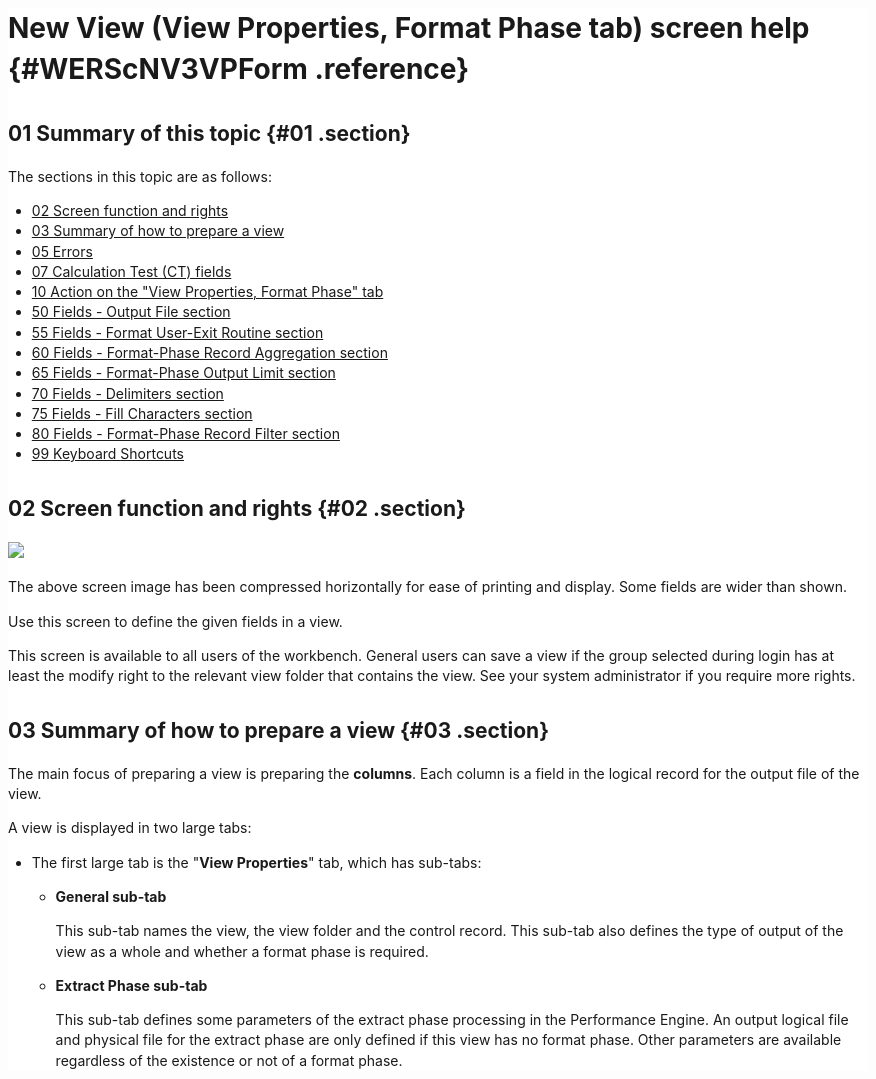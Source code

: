 # New View \(View Properties, Format Phase tab\) screen help {#WERScNV3VPForm .reference}

## 01 Summary of this topic {#01 .section}

The sections in this topic are as follows:

-   [02 Screen function and rights](WERScNV3VPForm.md#02)
-   [03 Summary of how to prepare a view](WERScNV3VPForm.md#03)
-   [05 Errors](WERScNV3VPForm.md#05)
-   [07 Calculation Test \(CT\) fields](WERScNV3VPForm.md#07)
-   [10 Action on the "View Properties, Format Phase" tab](WERScNV3VPForm.md#10)
-   [50 Fields - Output File section](WERScNV3VPForm.md#50)
-   [55 Fields - Format User-Exit Routine section](WERScNV3VPForm.md#55)
-   [60 Fields - Format-Phase Record Aggregation section](WERScNV3VPForm.md#60)
-   [65 Fields - Format-Phase Output Limit section](WERScNV3VPForm.md#65)
-   [70 Fields - Delimiters section](WERScNV3VPForm.md#70)
-   [75 Fields - Fill Characters section](WERScNV3VPForm.md#75)
-   [80 Fields - Format-Phase Record Filter section](WERScNV3VPForm.md#80)
-   [99 Keyboard Shortcuts](WERScNV3VPForm.md#99)

## 02 Screen function and rights {#02 .section}

![](images/New_View_1_ViewProps_3FormatPh_01.gif)

The above screen image has been compressed horizontally for ease of printing and display. Some fields are wider than shown.

Use this screen to define the given fields in a view.

This screen is available to all users of the workbench. General users can save a view if the group selected during login has at least the modify right to the relevant view folder that contains the view. See your system administrator if you require more rights.

## 03 Summary of how to prepare a view {#03 .section}

The main focus of preparing a view is preparing the **columns**. Each column is a field in the logical record for the output file of the view.

A view is displayed in two large tabs:

-   The first large tab is the "**View Properties**" tab, which has sub-tabs:



    -   **General sub-tab**

        This sub-tab names the view, the view folder and the control record. This sub-tab also defines the type of output of the view as a whole and whether a format phase is required.

    -   **Extract Phase sub-tab**

        This sub-tab defines some parameters of the extract phase processing in the Performance Engine. An output logical file and physical file for the extract phase are only defined if this view has no format phase. Other parameters are available regardless of the existence or not of a format phase.
